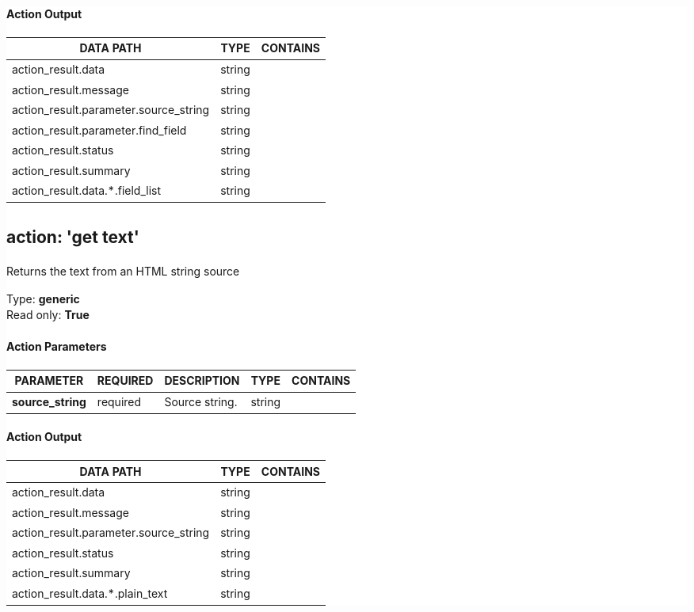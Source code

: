 #### Action Output
DATA PATH | TYPE | CONTAINS
--------- | ---- | --------
action\_result\.data | string | 
action\_result\.message | string | 
action\_result\.parameter\.source\_string | string | 
action\_result\.parameter\.find\_field | string | 
action\_result\.status | string | 
action\_result\.summary | string | 
action\_result\.data\.\*\.field\_list | string |   

## action: 'get text'
Returns the text from an HTML string source

Type: **generic**  
Read only: **True**

#### Action Parameters
PARAMETER | REQUIRED | DESCRIPTION | TYPE | CONTAINS
--------- | -------- | ----------- | ---- | --------
**source\_string** |  required  | Source string\. | string | 

#### Action Output
DATA PATH | TYPE | CONTAINS
--------- | ---- | --------
action\_result\.data | string | 
action\_result\.message | string | 
action\_result\.parameter\.source\_string | string | 
action\_result\.status | string | 
action\_result\.summary | string | 
action\_result\.data\.\*\.plain\_text | string | 